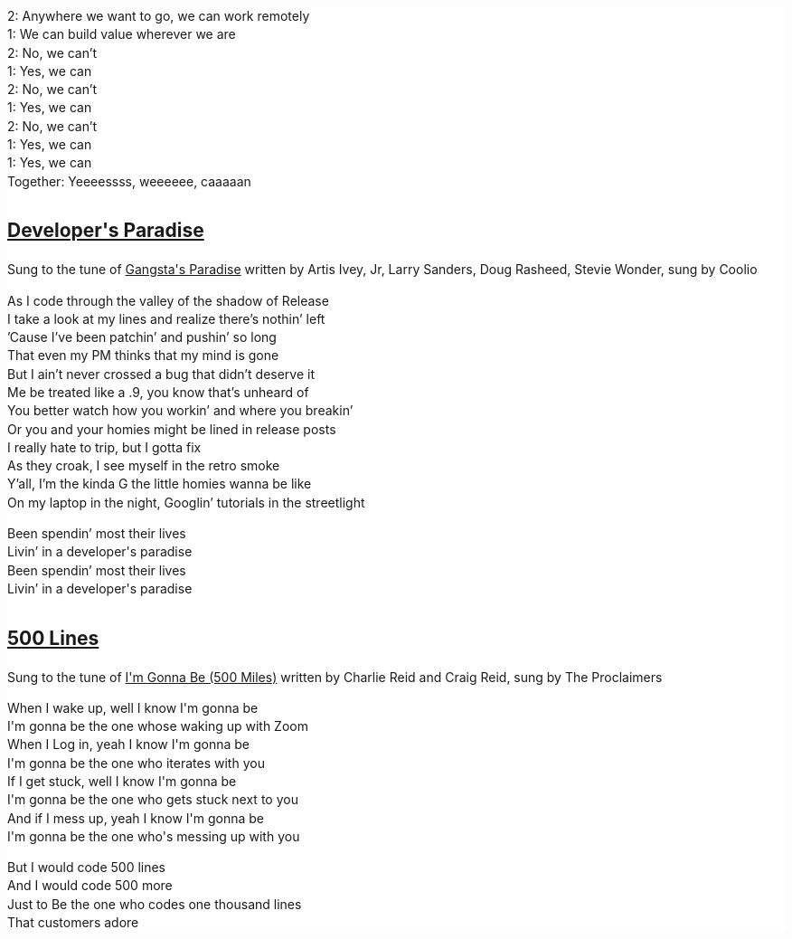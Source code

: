2: Anywhere we want to go, we can work remotely<br>
1: We can build value wherever we are<br>
2: No, we can’t<br>
1: Yes, we can<br>
2: No, we can’t<br>
1: Yes, we can<br>
2: No, we can’t<br>
1: Yes, we can<br>
1: Yes, we can<br>
Together: Yeeeessss, weeeeee, caaaaan<br>

## [Developer's Paradise](#developers-paradise)

Sung to the tune of [Gangsta's Paradise](https://en.wikipedia.org/wiki/Gangsta%27s_Paradise) written by Artis Ivey, Jr, Larry Sanders, Doug Rasheed, Stevie Wonder, sung by Coolio<br>

As I code through the valley of the shadow of Release<br>
I take a look at my lines and realize there’s nothin’ left<br>
’Cause I’ve been patchin’ and pushin’ so long<br>
That even my PM thinks that my mind is gone<br>
But I ain’t never crossed a bug that didn’t deserve it<br>
Me be treated like a .9, you know that’s unheard of<br>
You better watch how you workin’ and where you breakin’<br>
Or you and your homies might be lined in release posts<br>
I really hate to trip, but I gotta fix<br>
As they croak, I see myself in the retro smoke<br>
Y’all, I’m the kinda G the little homies wanna be like<br>
On my laptop in the night, Googlin’ tutorials in the streetlight<br>

Been spendin’ most their lives<br>
Livin’ in a developer's paradise<br>
Been spendin’ most their lives<br>
Livin’ in a developer's paradise<br>

## [500 Lines](#500-lines) 

Sung to the tune of [I'm Gonna Be (500 Miles)](https://en.wikipedia.org/wiki/I%27m_Gonna_Be_(500_Miles)) written by Charlie Reid and Craig Reid, sung by The Proclaimers<br>

When I wake up, well I know I'm gonna be<br>
I'm gonna be the one whose waking up with Zoom<br>
When I Log in, yeah I know I'm gonna be<br>
I'm gonna be the one who iterates with you<br>
If I get stuck, well I know I'm gonna be<br>
I'm gonna be the one who gets stuck next to you<br>
And if I mess up, yeah I know I'm gonna be<br>
I'm gonna be the one who's messing up with you<br>

But I would code 500 lines<br>
And I would code 500 more<br>
Just to Be the one who codes one thousand lines<br>
That customers adore<br>
